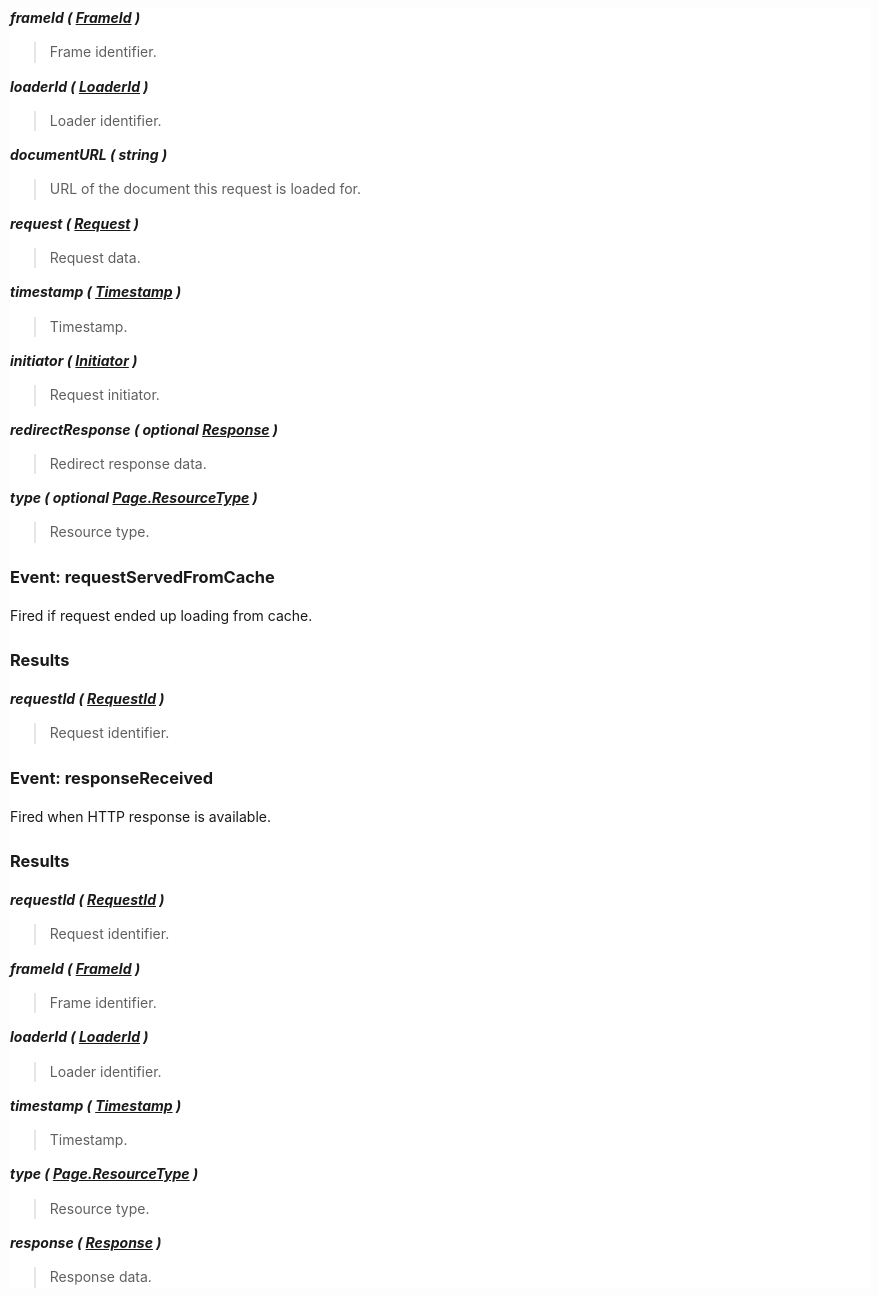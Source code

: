 _**frameId ( [FrameId](#class-frameid) )**_<br>
> Frame identifier.

_**loaderId ( [LoaderId](#class-loaderid) )**_<br>
> Loader identifier.

_**documentURL ( string )**_<br>
> URL of the document this request is loaded for.

_**request ( [Request](#class-request) )**_<br>
> Request data.

_**timestamp ( [Timestamp](#class-timestamp) )**_<br>
> Timestamp.

_**initiator ( [Initiator](#class-initiator) )**_<br>
> Request initiator.

_**redirectResponse ( optional [Response](#class-response) )**_<br>
> Redirect response data.

_**type ( optional [Page.ResourceType](Page.md#class-resourcetype) )**_<br>
> Resource type.



### Event: requestServedFromCache

Fired if request ended up loading from cache.

### Results

_**requestId ( [RequestId](#class-requestid) )**_<br>
> Request identifier.



### Event: responseReceived

Fired when HTTP response is available.

### Results

_**requestId ( [RequestId](#class-requestid) )**_<br>
> Request identifier.

_**frameId ( [FrameId](#class-frameid) )**_<br>
> Frame identifier.

_**loaderId ( [LoaderId](#class-loaderid) )**_<br>
> Loader identifier.

_**timestamp ( [Timestamp](#class-timestamp) )**_<br>
> Timestamp.

_**type ( [Page.ResourceType](Page.md#class-resourcetype) )**_<br>
> Resource type.

_**response ( [Response](#class-response) )**_<br>
> Response data.
